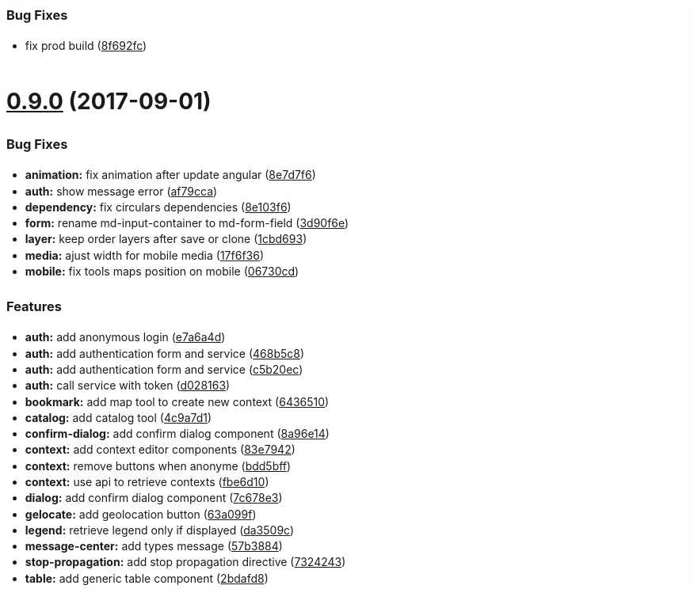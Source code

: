 
### Bug Fixes

* fix prod build ([8f692fc](https://github.com/infra-geo-ouverte/igo2-lib/commit/8f692fc))



<a name="0.9.0"></a>
# [0.9.0](https://github.com/infra-geo-ouverte/igo2-lib/compare/0.8.1...0.9.0) (2017-09-01)


### Bug Fixes

* **animation:** fix animation after update angular ([8e7d7f6](https://github.com/infra-geo-ouverte/igo2-lib/commit/8e7d7f6))
* **auth:** show message error ([af79cca](https://github.com/infra-geo-ouverte/igo2-lib/commit/af79cca))
* **dependency:** fix circulars dependencies ([8e103f6](https://github.com/infra-geo-ouverte/igo2-lib/commit/8e103f6))
* **form:** rename md-input-container to md-form-field ([3d90f6e](https://github.com/infra-geo-ouverte/igo2-lib/commit/3d90f6e))
* **layer:** keep order layers after save or clone ([1cbd693](https://github.com/infra-geo-ouverte/igo2-lib/commit/1cbd693))
* **media:** ajust width for mobile media ([17f6f36](https://github.com/infra-geo-ouverte/igo2-lib/commit/17f6f36))
* **mobile:** fix tools maps position on mobile ([06730cd](https://github.com/infra-geo-ouverte/igo2-lib/commit/06730cd))


### Features

* **auth:** add anonymous login ([e7a6a4d](https://github.com/infra-geo-ouverte/igo2-lib/commit/e7a6a4d))
* **auth:** add authentication form and service ([468b5c8](https://github.com/infra-geo-ouverte/igo2-lib/commit/468b5c8))
* **auth:** add authentication form and service ([c5b20ec](https://github.com/infra-geo-ouverte/igo2-lib/commit/c5b20ec))
* **auth:** call service with token ([d028163](https://github.com/infra-geo-ouverte/igo2-lib/commit/d028163))
* **bookmark:** add map tool to create new context ([6436510](https://github.com/infra-geo-ouverte/igo2-lib/commit/6436510))
* **catalog:** add catalog tool ([4c9a7d1](https://github.com/infra-geo-ouverte/igo2-lib/commit/4c9a7d1))
* **confirm-dialog:** add confirm dialog component ([8a96e14](https://github.com/infra-geo-ouverte/igo2-lib/commit/8a96e14))
* **context:** add context editor components ([83e7942](https://github.com/infra-geo-ouverte/igo2-lib/commit/83e7942))
* **context:** remove buttons when anonyme ([bdd5bff](https://github.com/infra-geo-ouverte/igo2-lib/commit/bdd5bff))
* **context:** use api to retrieve contexts ([fbe6d10](https://github.com/infra-geo-ouverte/igo2-lib/commit/fbe6d10))
* **dialog:** add confirm dialog component ([7c678e3](https://github.com/infra-geo-ouverte/igo2-lib/commit/7c678e3))
* **gelocate:** add geolocation button ([63a099f](https://github.com/infra-geo-ouverte/igo2-lib/commit/63a099f))
* **legend:** retrieve legend only if displayed ([da3509c](https://github.com/infra-geo-ouverte/igo2-lib/commit/da3509c))
* **message-center:** add types message ([57b3884](https://github.com/infra-geo-ouverte/igo2-lib/commit/57b3884))
* **stop-propagation:** add stop propagation directive ([7324243](https://github.com/infra-geo-ouverte/igo2-lib/commit/7324243))
* **table:** add generic table component ([2bdafd8](https://github.com/infra-geo-ouverte/igo2-lib/commit/2bdafd8))